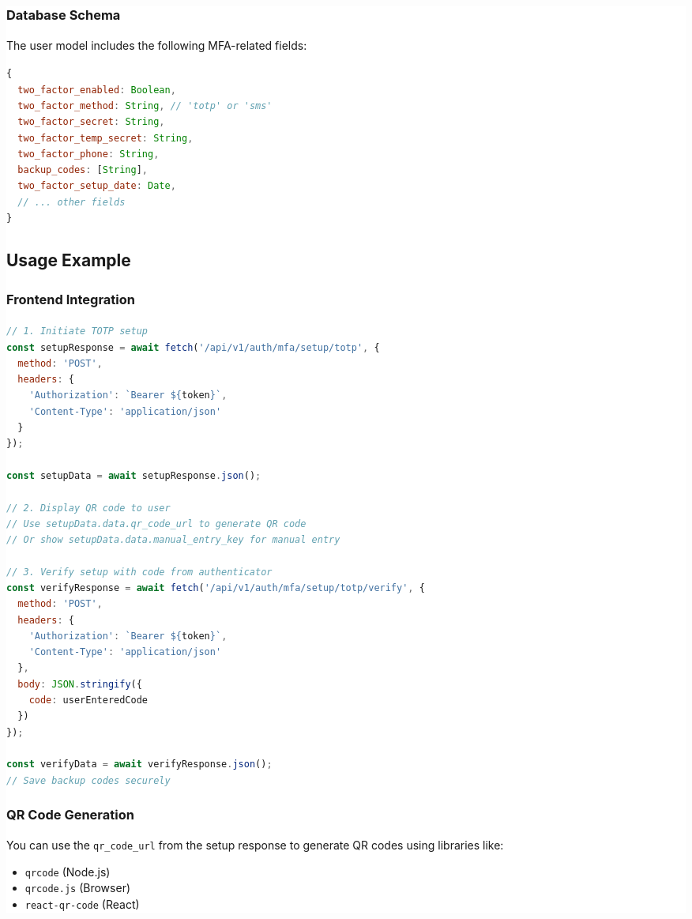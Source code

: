 ### Database Schema
The user model includes the following MFA-related fields:
```javascript
{
  two_factor_enabled: Boolean,
  two_factor_method: String, // 'totp' or 'sms'
  two_factor_secret: String,
  two_factor_temp_secret: String,
  two_factor_phone: String,
  backup_codes: [String],
  two_factor_setup_date: Date,
  // ... other fields
}
```

## Usage Example

### Frontend Integration
```javascript
// 1. Initiate TOTP setup
const setupResponse = await fetch('/api/v1/auth/mfa/setup/totp', {
  method: 'POST',
  headers: {
    'Authorization': `Bearer ${token}`,
    'Content-Type': 'application/json'
  }
});

const setupData = await setupResponse.json();

// 2. Display QR code to user
// Use setupData.data.qr_code_url to generate QR code
// Or show setupData.data.manual_entry_key for manual entry

// 3. Verify setup with code from authenticator
const verifyResponse = await fetch('/api/v1/auth/mfa/setup/totp/verify', {
  method: 'POST',
  headers: {
    'Authorization': `Bearer ${token}`,
    'Content-Type': 'application/json'
  },
  body: JSON.stringify({
    code: userEnteredCode
  })
});

const verifyData = await verifyResponse.json();
// Save backup codes securely
```

### QR Code Generation
You can use the `qr_code_url` from the setup response to generate QR codes using libraries like:
- `qrcode` (Node.js)
- `qrcode.js` (Browser)
- `react-qr-code` (React)
